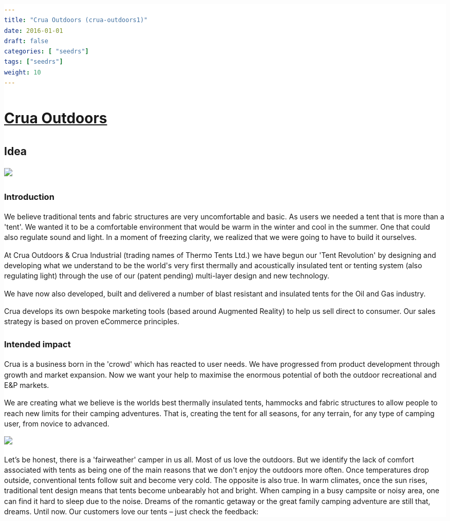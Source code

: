 ```yaml
---
title: "Crua Outdoors (crua-outdoors1)"
date: 2016-01-01
draft: false
categories: [ "seedrs"]
tags: ["seedrs"]
weight: 10
---
```


# [Crua Outdoors](https://www.seedrs.com/crua-outdoors1)

## Idea

![](/img/seedrs/uploads/startup/section_image/image/15627/dwtcvmoun61z80w3yo2mjrbkai29te7/Hybrid2.jpg?rect=0%2C0%2C2000%2C1334&w=600&fit=clip&s=fc087f7a32cfd9255e91ab0324072120)

### Introduction

We believe traditional tents and fabric structures are very uncomfortable and basic. As users we needed a tent that is more than a 'tent'. We wanted it to be a comfortable environment that would be warm in the winter and cool in the summer. One that could also regulate sound and light. In a moment of freezing clarity, we realized that we were going to have to build it ourselves.

At Crua Outdoors &amp; Crua Industrial (trading names of Thermo Tents Ltd.) we have begun our 'Tent Revolution' by designing and developing what we understand to be the world's very first thermally and acoustically insulated tent or tenting system (also regulating light) through the use of our (patent pending) multi-layer design and new technology.

We have now also developed, built and delivered a number of blast resistant and insulated tents for the Oil and Gas industry.

Crua develops its own bespoke marketing tools (based around Augmented Reality) to help us sell direct to consumer. Our sales strategy is based on proven eCommerce principles.

### Intended impact

Crua is a business born in the 'crowd' which has reacted to user needs. We have progressed from product development through growth and market expansion. Now we want your help to maximise the enormous potential of both the outdoor recreational and E&amp;P markets.

We are creating what we believe is the worlds best thermally insulated tents, hammocks and fabric structures to allow people to reach new limits for their camping adventures. That is, creating the tent for all seasons, for any terrain, for any type of camping user, from novice to advanced.

![](/img/seedrs/uploads/startup/section_image/image/15646/12ofdirnam2e42s9dvq1830rxv4phuw/Bedroom_Photo__1_.jpg?rect=0%2C-1%2C3871%2C2592&w=600&fit=clip&s=5fa305a6195ab1707c88508af6e003a2)

Let’s be honest, there is a 'fairweather' camper in us all. Most of us love the outdoors. But we identify the lack of comfort associated with tents as being one of the main reasons that we don't enjoy the outdoors more often. Once temperatures drop outside, conventional tents follow suit and become very cold. The opposite is also true. In warm climates, once the sun rises, traditional tent design means that tents become unbearably hot and bright. When camping in a busy campsite or noisy area, one can find it hard to sleep due to the noise. Dreams of the romantic getaway or the great family camping adventure are still that, dreams. Until now. Our customers love our tents – just check the feedback:
